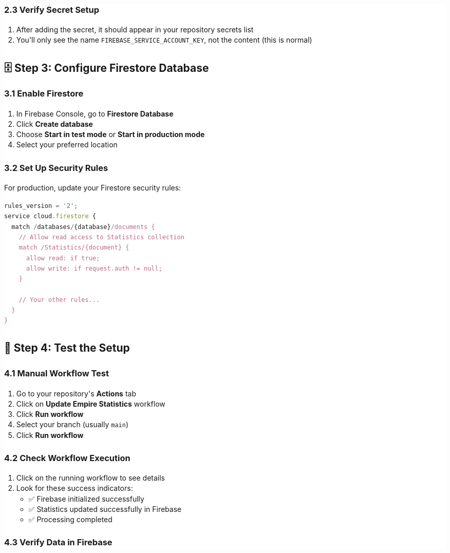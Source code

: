 ### 2.3 Verify Secret Setup

1. After adding the secret, it should appear in your repository secrets list
2. You'll only see the name `FIREBASE_SERVICE_ACCOUNT_KEY`, not the content (this is normal)

## 🗄️ Step 3: Configure Firestore Database

### 3.1 Enable Firestore

1. In Firebase Console, go to **Firestore Database**
2. Click **Create database**
3. Choose **Start in test mode** or **Start in production mode**
4. Select your preferred location

### 3.2 Set Up Security Rules

For production, update your Firestore security rules:

```javascript
rules_version = '2';
service cloud.firestore {
  match /databases/{database}/documents {
    // Allow read access to Statistics collection
    match /Statistics/{document} {
      allow read: if true;
      allow write: if request.auth != null;
    }

    // Your other rules...
  }
}
```

## 🧪 Step 4: Test the Setup

### 4.1 Manual Workflow Test

1. Go to your repository's **Actions** tab
2. Click on **Update Empire Statistics** workflow
3. Click **Run workflow**
4. Select your branch (usually `main`)
5. Click **Run workflow**

### 4.2 Check Workflow Execution

1. Click on the running workflow to see details
2. Look for these success indicators:
   - ✅ Firebase initialized successfully
   - ✅ Statistics updated successfully in Firebase
   - ✅ Processing completed

### 4.3 Verify Data in Firebase
